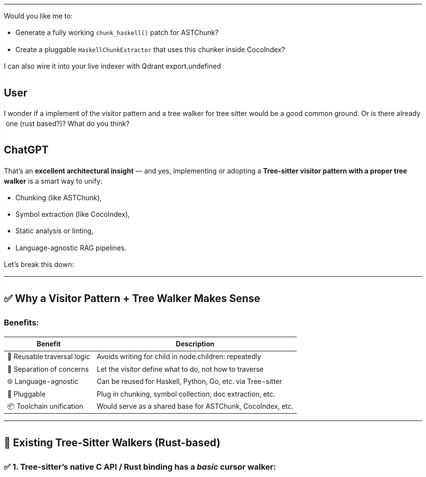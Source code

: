 * * *

Would you like me to:

*   Generate a fully working `chunk_haskell()` patch for ASTChunk?
    
*   Create a pluggable `HaskellChunkExtractor` that uses this chunker inside CocoIndex?
    

I can also wire it into your live indexer with Qdrant export.undefined

## User
I wonder if a implement of the visitor pattern and a tree walker for tree sitter would be a good common ground. Or is there already one (rust based?)? What do you think?

## ChatGPT
That’s an **excellent architectural insight** — and yes, implementing or adopting a **Tree-sitter visitor pattern with a proper tree walker** is a smart way to unify:

*   Chunking (like ASTChunk),
    
*   Symbol extraction (like CocoIndex),
    
*   Static analysis or linting,
    
*   Language-agnostic RAG pipelines.
    

Let’s break this down:

* * *

✅ Why a Visitor Pattern + Tree Walker Makes Sense
-------------------------------------------------

### Benefits:

| Benefit | Description |
| --- | --- |
| 🔁 Reusable traversal logic | Avoids writing for child in node.children: repeatedly |
| 🧠 Separation of concerns | Let the visitor define what to do, not how to traverse |
| 🌐 Language-agnostic | Can be reused for Haskell, Python, Go, etc. via Tree-sitter |
| 🧩 Pluggable | Plug in chunking, symbol collection, doc extraction, etc. |
| 📦 Toolchain unification | Would serve as a shared base for ASTChunk, CocoIndex, etc. |

* * *

🦀 Existing Tree-Sitter Walkers (Rust-based)
--------------------------------------------

### ✅ 1. **Tree-sitter’s native C API / Rust binding** has a _basic_ cursor walker:
